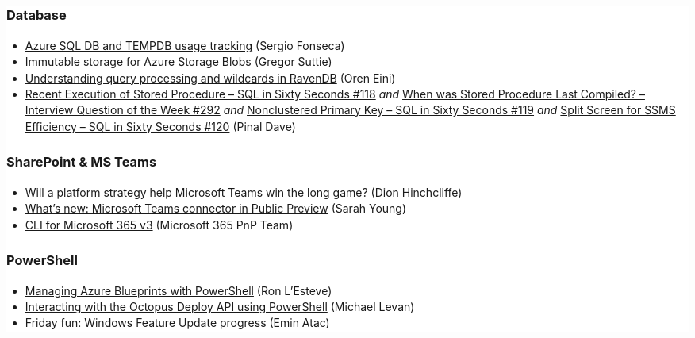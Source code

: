 

### <a name="sql"></a>Database

  * <a href="https://techcommunity.microsoft.com/t5/azure-database-support-blog/azure-sql-db-and-tempdb-usage-tracking/ba-p/1573220" target="_blank" rel="noopener noreferrer">Azure SQL DB and TEMPDB usage tracking</a> (Sergio Fonseca)
  * <a href="https://gregorsuttie.com/2020/09/07/immutable-storage-for-azure-storage-blobs/" target="_blank" rel="noopener noreferrer">Immutable storage for Azure Storage Blobs</a> (Gregor Suttie)
  * <a href="http://feedproxy.google.com/~r/AyendeRahien/~3/wQA9OUvf6r8/understanding-query-processing-and-wildcards-in-ravendb" target="_blank" rel="noopener noreferrer">Understanding query processing and wildcards in RavenDB</a> (Oren Eini)
  * <a href="https://blog.sqlauthority.com/2020/09/05/recent-execution-of-stored-procedure-sql-in-sixty-seconds-118/?utm_source=rss&utm_medium=rss&utm_campaign=recent-execution-of-stored-procedure-sql-in-sixty-seconds-118" target="_blank" rel="noopener noreferrer">Recent Execution of Stored Procedure – SQL in Sixty Seconds #118</a> _and_ <a href="https://blog.sqlauthority.com/2020/09/06/when-was-stored-procedure-last-compiled-interview-question-of-the-week-292/?utm_source=rss&utm_medium=rss&utm_campaign=when-was-stored-procedure-last-compiled-interview-question-of-the-week-292" target="_blank" rel="noopener noreferrer">When was Stored Procedure Last Compiled? – Interview Question of the Week #292</a> _and_ <a href="https://blog.sqlauthority.com/2020/09/07/nonclustered-primary-key-sql-in-sixty-seconds-119/?utm_source=rss&utm_medium=rss&utm_campaign=nonclustered-primary-key-sql-in-sixty-seconds-119" target="_blank" rel="noopener noreferrer">Nonclustered Primary Key – SQL in Sixty Seconds #119</a> _and_ <a href="https://blog.sqlauthority.com/2020/09/08/split-screen-for-ssms-efficiency-sql-in-sixty-seconds-120/?utm_source=rss&utm_medium=rss&utm_campaign=split-screen-for-ssms-efficiency-sql-in-sixty-seconds-120" target="_blank" rel="noopener noreferrer">Split Screen for SSMS Efficiency – SQL in Sixty Seconds #120</a> (Pinal Dave)



### <a name="sp"></a>SharePoint & MS Teams

  * <a href="https://www.zdnet.com/article/will-a-platform-strategy-help-microsoft-teams-win-the-long-game/#ftag=RSSbaffb68" target="_blank" rel="noopener noreferrer">Will a platform strategy help Microsoft Teams win the long game?</a> (Dion Hinchcliffe)
  * <a href="https://techcommunity.microsoft.com/t5/azure-sentinel/what-s-new-microsoft-teams-connector-in-public-preview/ba-p/1640003" target="_blank" rel="noopener noreferrer">What’s new: Microsoft Teams connector in Public Preview</a> (Sarah Young)
  * <a href="https://developer.microsoft.com/en-us/sharepoint/blogs/cli-microsoft-365-3/" target="_blank" rel="noopener noreferrer">CLI for Microsoft 365 v3</a> (Microsoft 365 PnP Team)



### <a name="ps"></a>PowerShell

  * <a href="http://feedproxy.google.com/~r/MSSQLTips-LatestSqlServerTips/~3/khOq7CHX2Nc/" target="_blank" rel="noopener noreferrer">Managing Azure Blueprints with PowerShell</a> (Ron L&#8217;Esteve)
  * <a href="http://feedproxy.google.com/~r/OctopusDeploy/~3/gBRZ2Purxgg/interacting-with-the-octopus-deploy-api-using-powershell" target="_blank" rel="noopener noreferrer">Interacting with the Octopus Deploy API using PowerShell</a> (Michael Levan)
  * <a href="https://p0w3rsh3ll.wordpress.com/2020/09/04/friday-fun-windows-feature-update-progress/" target="_blank" rel="noopener noreferrer">Friday fun: Windows Feature Update progress</a> (Emin Atac)


